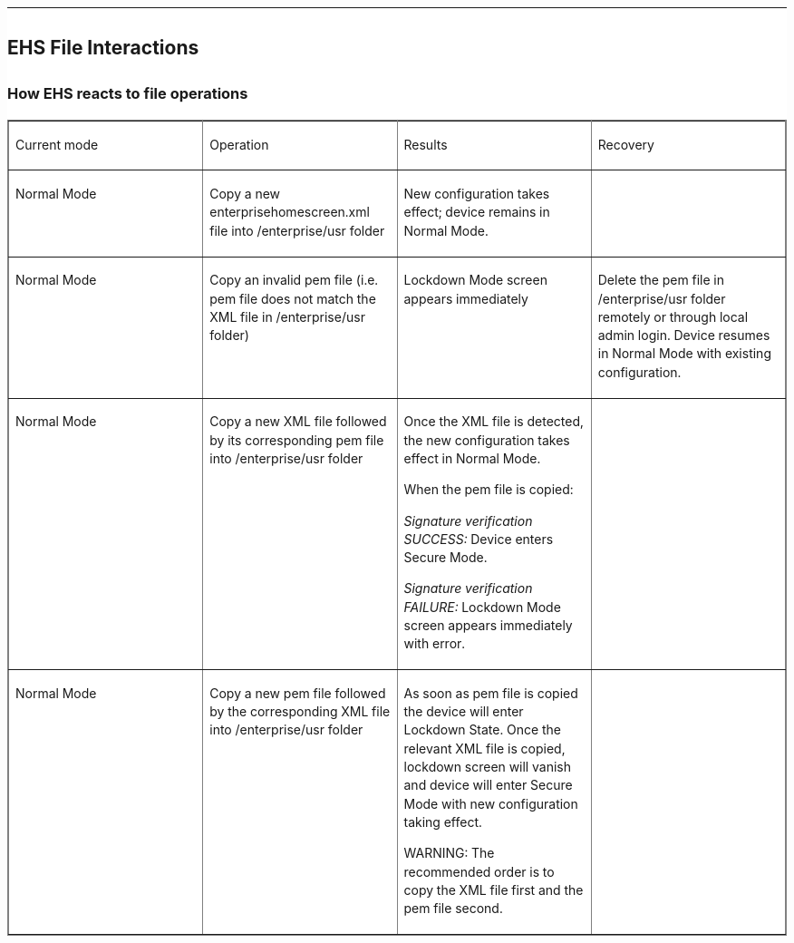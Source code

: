 ------

## EHS File Interactions

<h3 id="X812">How EHS reacts to file operations</h3>
<div class="tableblock">
<table rules="all"
width="100%"
frame="border"
cellspacing="0" cellpadding="4">
<col width="25%" />
<col width="25%" />
<col width="25%" />
<col width="25%" />
<tbody>
<tr>
<td align="left" valign="top"><p class="table">Current mode</p></td>
<td align="left" valign="top"><p class="table">Operation</p></td>
<td align="left" valign="top"><p class="table">Results</p></td>
<td align="left" valign="top"><p class="table">Recovery</p></td>
</tr>
<tr>
<td align="left" valign="top"><p class="table">Normal Mode</p></td>
<td align="left" valign="top"><p class="table">Copy a new enterprisehomescreen.xml file into /enterprise/usr folder</p></td>
<td align="left" valign="top"><p class="table">New configuration takes effect; device remains in Normal Mode.</p></td>
<td align="left" valign="top"><p class="table"></p></td>
</tr>
<tr>
<td align="left" valign="top"><p class="table">Normal Mode</p></td>
<td align="left" valign="top"><p class="table">Copy an invalid pem file (i.e. pem file does not match the XML file in /enterprise/usr folder)</p></td>
<td align="left" valign="top"><p class="table">Lockdown Mode screen appears immediately</p></td>
<td align="left" valign="top"><p class="table">Delete the pem file in /enterprise/usr folder remotely or through local admin login. Device resumes in Normal Mode with existing configuration.</p></td>
</tr>
<tr>
<td align="left" valign="top"><p class="table">Normal Mode</p></td>
<td align="left" valign="top"><p class="table">Copy a new XML file followed by its corresponding pem file into /enterprise/usr folder</p></td>
<td align="left" valign="top"><p class="table">Once the XML file is detected, the new configuration takes effect in Normal Mode.</p>
<p class="table">When the pem file is copied:</p>
<p class="table"><em>Signature verification SUCCESS:</em> Device enters Secure Mode.</p>
<p class="table"><em>Signature verification FAILURE:</em> Lockdown Mode screen appears immediately with error.</p></td>
<td align="left" valign="top"><p class="table"></p></td>
</tr>
<tr>
<td align="left" valign="top"><p class="table">Normal Mode</p></td>
<td align="left" valign="top"><p class="table">Copy a new pem file followed by the corresponding XML file into /enterprise/usr folder</p></td>
<td align="left" valign="top"><p class="table">As soon as pem file is copied the device will enter Lockdown State. Once the relevant XML file is copied, lockdown screen will vanish and device will enter Secure Mode with new configuration taking effect.</p>
<p class="table">WARNING: The recommended order is to copy the XML file first and the pem file second.</p></td>
<td align="left" valign="top"><p class="table"></p></td>
</tr>
</tbody>
</table>
</div>
